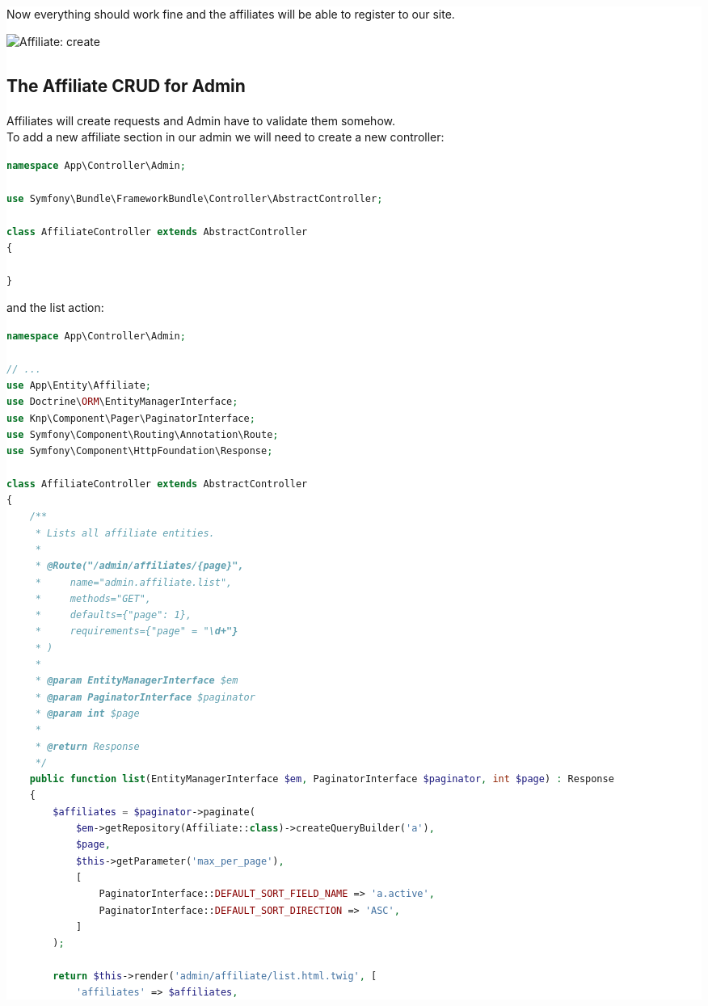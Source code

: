 Now everything should work fine and the affiliates will be able to register to our site.

![Affiliate: create](../files/images/screenshot_26.png)

## The Affiliate CRUD for Admin

Affiliates will create requests and Admin have to validate them somehow.  
To add a new affiliate section in our admin we will need to create a new controller:

```php
namespace App\Controller\Admin;

use Symfony\Bundle\FrameworkBundle\Controller\AbstractController;

class AffiliateController extends AbstractController
{

}
```

and the list action:

```php
namespace App\Controller\Admin;

// ...
use App\Entity\Affiliate;
use Doctrine\ORM\EntityManagerInterface;
use Knp\Component\Pager\PaginatorInterface;
use Symfony\Component\Routing\Annotation\Route;
use Symfony\Component\HttpFoundation\Response;

class AffiliateController extends AbstractController
{
    /**
     * Lists all affiliate entities.
     *
     * @Route("/admin/affiliates/{page}",
     *     name="admin.affiliate.list",
     *     methods="GET",
     *     defaults={"page": 1},
     *     requirements={"page" = "\d+"}
     * )
     *
     * @param EntityManagerInterface $em
     * @param PaginatorInterface $paginator
     * @param int $page
     *
     * @return Response
     */
    public function list(EntityManagerInterface $em, PaginatorInterface $paginator, int $page) : Response
    {
        $affiliates = $paginator->paginate(
            $em->getRepository(Affiliate::class)->createQueryBuilder('a'),
            $page,
            $this->getParameter('max_per_page'),
            [
                PaginatorInterface::DEFAULT_SORT_FIELD_NAME => 'a.active',
                PaginatorInterface::DEFAULT_SORT_DIRECTION => 'ASC',
            ]
        );

        return $this->render('admin/affiliate/list.html.twig', [
            'affiliates' => $affiliates,
```
